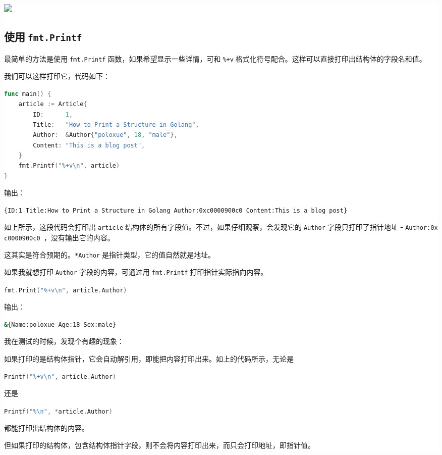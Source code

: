 ![](https://cdn.jsdelivr.net/gh/poloxue/images@2024-02/2024-02-01-print-struct-in-golang-03.png)

## 使用 `fmt.Printf` 

最简单的方法是使用 `fmt.Printf` 函数，如果希望显示一些详情，可和 `%+v` 格式化符号配合。这样可以直接打印出结构体的字段名和值。

我们可以这样打印它，代码如下：

```go
func main() {
	article := Article{
		ID:      1,
		Title:   "How to Print a Structure in Golang",
		Author:  &Author{"poloxue", 18, "male"},
		Content: "This is a blog post",
	}
	fmt.Printf("%+v\n", article)
}
```

输出：

```bash
{ID:1 Title:How to Print a Structure in Golang Author:0xc0000900c0 Content:This is a blog post}
```

如上所示，这段代码会打印出 `article` 结构体的所有字段值。不过，如果仔细观察，会发现它的 `Author` 字段只打印了指针地址 - `Author:0xc0000900c0 `，没有输出它的内容。

这其实是符合预期的。`*Author` 是指针类型，它的值自然就是地址。

如果我就想打印 `Author` 字段的内容，可通过用 `fmt.Printf` 打印指针实际指向内容。

```go
fmt.Print("%+v\n", article.Author)
```

输出：

```bash
&{Name:poloxue Age:18 Sex:male}
```

我在测试的时候，发现个有趣的现象：

如果打印的是结构体指针，它会自动解引用，即能把内容打印出来。如上的代码所示，无论是

```go
Printf("%+v\n", article.Author)
```

还是

```go
Printf("%\n", *article.Author)
```

都能打印出结构体的内容。

但如果打印的结构体，包含结构体指针字段，则不会将内容打印出来，而只会打印地址，即指针值。
